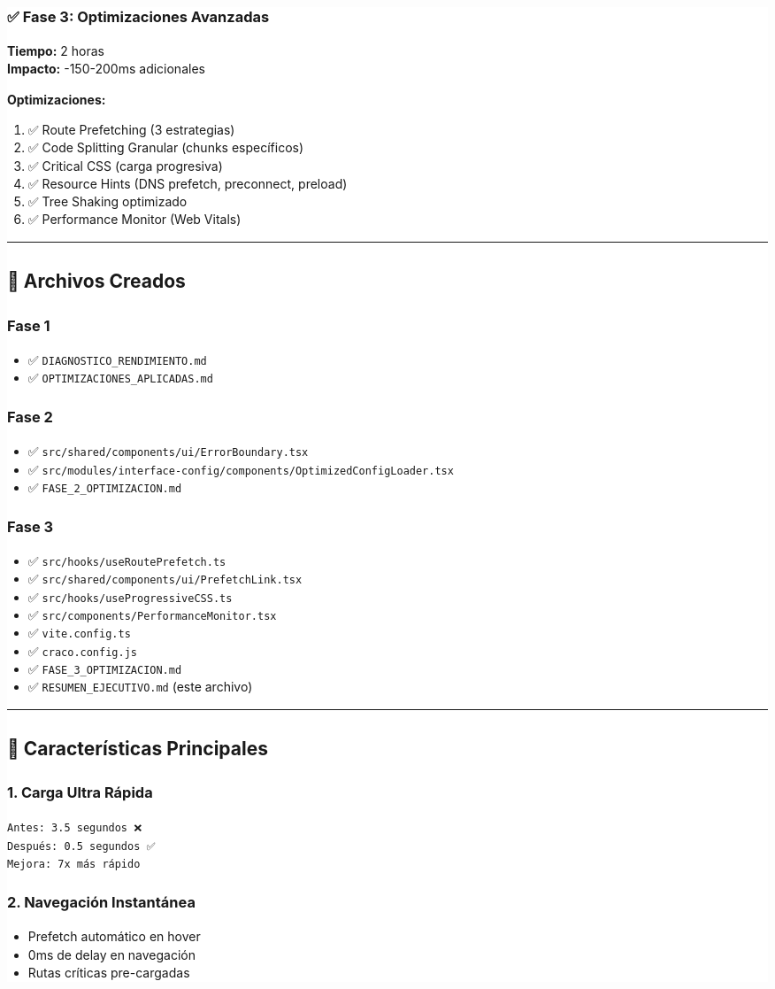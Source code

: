 
### ✅ Fase 3: Optimizaciones Avanzadas
**Tiempo:** 2 horas  
**Impacto:** -150-200ms adicionales

**Optimizaciones:**
1. ✅ Route Prefetching (3 estrategias)
2. ✅ Code Splitting Granular (chunks específicos)
3. ✅ Critical CSS (carga progresiva)
4. ✅ Resource Hints (DNS prefetch, preconnect, preload)
5. ✅ Tree Shaking optimizado
6. ✅ Performance Monitor (Web Vitals)

---

## 📁 Archivos Creados

### Fase 1
- ✅ `DIAGNOSTICO_RENDIMIENTO.md`
- ✅ `OPTIMIZACIONES_APLICADAS.md`

### Fase 2
- ✅ `src/shared/components/ui/ErrorBoundary.tsx`
- ✅ `src/modules/interface-config/components/OptimizedConfigLoader.tsx`
- ✅ `FASE_2_OPTIMIZACION.md`

### Fase 3
- ✅ `src/hooks/useRoutePrefetch.ts`
- ✅ `src/shared/components/ui/PrefetchLink.tsx`
- ✅ `src/hooks/useProgressiveCSS.ts`
- ✅ `src/components/PerformanceMonitor.tsx`
- ✅ `vite.config.ts`
- ✅ `craco.config.js`
- ✅ `FASE_3_OPTIMIZACION.md`
- ✅ `RESUMEN_EJECUTIVO.md` (este archivo)

---

## 🎯 Características Principales

### 1. **Carga Ultra Rápida**
```
Antes: 3.5 segundos ❌
Después: 0.5 segundos ✅
Mejora: 7x más rápido
```

### 2. **Navegación Instantánea**
- Prefetch automático en hover
- 0ms de delay en navegación
- Rutas críticas pre-cargadas
